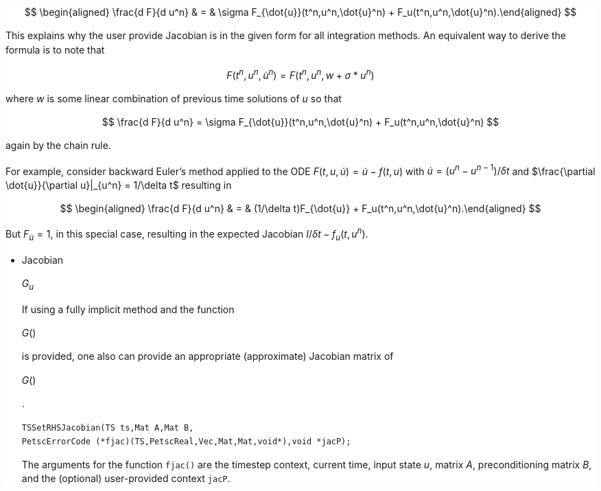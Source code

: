  $$
  \begin{aligned}
      \frac{d F}{d u^n} &  = &    \sigma F_{\dot{u}}(t^n,u^n,\dot{u}^n) + F_u(t^n,u^n,\dot{u}^n).\end{aligned}
  $$

  This explains why the user provide Jacobian is in the given form for
  all integration methods. An equivalent way to derive the formula is
  to note that

  $$
  F(t^n,u^n,\dot{u}^n) = F(t^n,u^n,w+\sigma*u^n)
  $$

  where $w$ is some linear combination of previous time solutions
  of $u$ so that

  $$
  \frac{d F}{d u^n} = \sigma F_{\dot{u}}(t^n,u^n,\dot{u}^n) + F_u(t^n,u^n,\dot{u}^n)
  $$

  again by the chain rule.

  For example, consider backward Euler’s method applied to the ODE
  $F(t, u, \dot{u}) = \dot{u} - f(t, u)$ with
  $\dot{u} = (u^n - u^{n-1})/\delta t$ and
  $\frac{\partial \dot{u}}{\partial u}|_{u^n} = 1/\delta t$
  resulting in

  $$
  \begin{aligned}
      \frac{d F}{d u^n} & = &   (1/\delta t)F_{\dot{u}} + F_u(t^n,u^n,\dot{u}^n).\end{aligned}
  $$

  But $F_{\dot{u}} = 1$, in this special case, resulting in the
  expected Jacobian $I/\delta t - f_u(t,u^n)$.

- Jacobian 

  $G_u$

  If using a fully implicit method and the function 

  $G()$

   is
  provided, one also can provide an appropriate (approximate)
  Jacobian matrix of 

  $G()$

  .

  ```
  TSSetRHSJacobian(TS ts,Mat A,Mat B,
  PetscErrorCode (*fjac)(TS,PetscReal,Vec,Mat,Mat,void*),void *jacP);
  ```

  The arguments for the function `fjac()` are the timestep context,
  current time, input state $u$, matrix $A$,
  preconditioning matrix $B$, and the (optional) user-provided
  context `jacP`.
